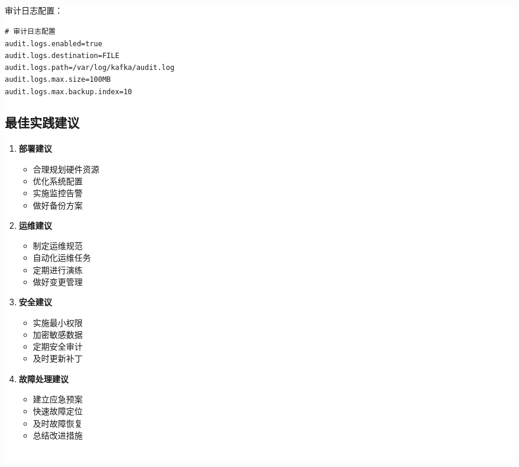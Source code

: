 审计日志配置：

```properties
# 审计日志配置
audit.logs.enabled=true
audit.logs.destination=FILE
audit.logs.path=/var/log/kafka/audit.log
audit.logs.max.size=100MB
audit.logs.max.backup.index=10
```

## 最佳实践建议

1. **部署建议**
   - 合理规划硬件资源
   - 优化系统配置
   - 实施监控告警
   - 做好备份方案

2. **运维建议**
   - 制定运维规范
   - 自动化运维任务
   - 定期进行演练
   - 做好变更管理

3. **安全建议**
   - 实施最小权限
   - 加密敏感数据
   - 定期安全审计
   - 及时更新补丁

4. **故障处理建议**
   - 建立应急预案
   - 快速故障定位
   - 及时故障恢复
   - 总结改进措施
```

